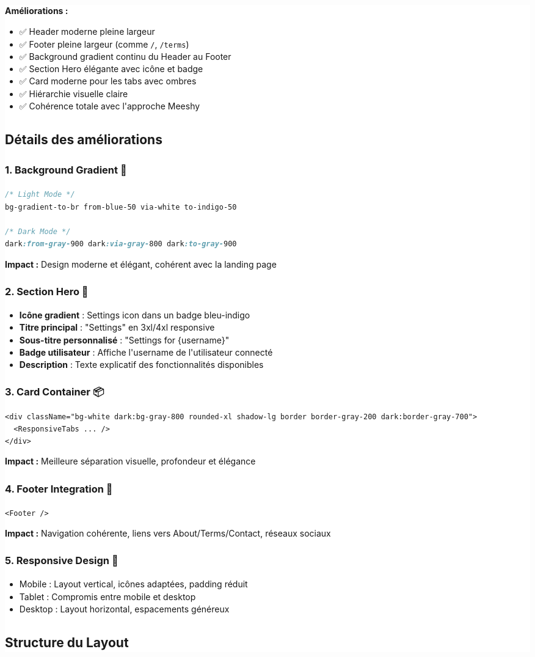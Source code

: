 **Améliorations :**
- ✅ Header moderne pleine largeur
- ✅ Footer pleine largeur (comme `/`, `/terms`)
- ✅ Background gradient continu du Header au Footer
- ✅ Section Hero élégante avec icône et badge
- ✅ Card moderne pour les tabs avec ombres
- ✅ Hiérarchie visuelle claire
- ✅ Cohérence totale avec l'approche Meeshy

## Détails des améliorations

### 1. Background Gradient 🎨
```css
/* Light Mode */
bg-gradient-to-br from-blue-50 via-white to-indigo-50

/* Dark Mode */
dark:from-gray-900 dark:via-gray-800 dark:to-gray-900
```
**Impact :** Design moderne et élégant, cohérent avec la landing page

### 2. Section Hero 🎯
- **Icône gradient** : Settings icon dans un badge bleu-indigo
- **Titre principal** : "Settings" en 3xl/4xl responsive
- **Sous-titre personnalisé** : "Settings for {username}"
- **Badge utilisateur** : Affiche l'username de l'utilisateur connecté
- **Description** : Texte explicatif des fonctionnalités disponibles

### 3. Card Container 📦
```tsx
<div className="bg-white dark:bg-gray-800 rounded-xl shadow-lg border border-gray-200 dark:border-gray-700">
  <ResponsiveTabs ... />
</div>
```
**Impact :** Meilleure séparation visuelle, profondeur et élégance

### 4. Footer Integration 🔗
```tsx
<Footer />
```
**Impact :** Navigation cohérente, liens vers About/Terms/Contact, réseaux sociaux

### 5. Responsive Design 📱
- Mobile : Layout vertical, icônes adaptées, padding réduit
- Tablet : Compromis entre mobile et desktop
- Desktop : Layout horizontal, espacements généreux

## Structure du Layout
